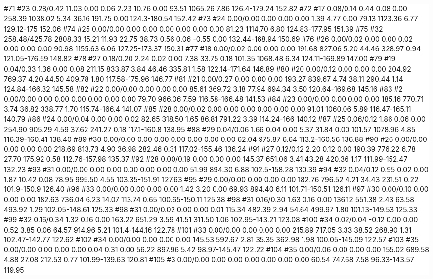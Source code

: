 #71 	#23 	0.28/0.42 	11.03 	0.00 	0.06 	2.23 	10.76 	0.00 	93.51 	1065.26 	7.86 	126.4-179.24 	152.82
#72 	#17 	0.08/0.14 	0.44 	0.08 	0.00 	258.39 	1038.02 	5.34 	36.16 	191.75 	0.00 	124.3-180.54 	152.42
#73 	#24 	0.00/0.00 	0.00 	0.00 	0.00 	1.39 	4.77 	0.00 	79.13 	1123.36 	6.77 	129.12-175 	152.06
#74 	#25 	0.00/0.00 	0.00 	0.00 	0.00 	0.00 	0.00 	0.00 	81.23 	1114.70 	6.80 	124.83-177.95 	151.39
#75 	#32 	258.48/425.78 	2808.33 	15.21 	11.93 	22.75 	38.73 	0.56 	0.06 	-0.55 	0.00 	132.44-168.94 	150.69
#76 	#26 	0.00/0.02 	0.00 	0.00 	0.02 	0.00 	0.00 	0.00 	90.98 	1155.63 	6.06 	127.25-173.37 	150.31
#77 	#18 	0.00/0.02 	0.00 	0.00 	0.00 	191.68 	827.06 	5.20 	44.46 	328.97 	0.94 	121.05-176.59 	148.82
#78 	#27 	0.18/0.20 	2.24 	0.02 	0.00 	7.38 	33.75 	0.18 	101.35 	1068.48 	6.34 	124.11-169.89 	147.00
#79 	#19 	0.04/0.33 	1.36 	0.00 	0.08 	211.15 	833.87 	3.84 	46.46 	335.81 	1.58 	122.14-171.64 	146.89
#80 	#20 	0.00/0.12 	0.00 	0.00 	0.00 	204.92 	769.37 	4.20 	44.50 	409.78 	1.80 	117.58-175.96 	146.77
#81 	#21 	0.00/0.27 	0.00 	0.00 	0.00 	193.27 	839.67 	4.74 	38.11 	290.44 	1.14 	124.84-166.32 	145.58
#82 	#22 	0.00/0.00 	0.00 	0.00 	0.00 	85.61 	369.72 	3.18 	77.94 	694.34 	3.50 	120.64-169.68 	145.16
#83 	#2 	0.00/0.00 	0.00 	0.00 	0.00 	0.00 	0.00 	0.00 	79.70 	966.06 	7.59 	116.58-166.48 	141.53
#84 	#23 	0.00/0.00 	0.00 	0.00 	0.00 	185.16 	770.71 	3.74 	36.82 	338.77 	1.70 	115.74-166.4 	141.07
#85 	#28 	0.00/0.02 	0.00 	0.00 	0.00 	0.00 	0.00 	0.00 	91.01 	1060.06 	5.89 	116.47-165.11 	140.79
#86 	#24 	0.00/0.04 	0.00 	0.00 	0.02 	82.65 	318.50 	1.65 	86.81 	791.22 	3.39 	114.24-166 	140.12
#87 	#25 	0.06/0.12 	1.86 	0.06 	0.00 	254.90 	905.29 	4.59 	37.62 	241.27 	0.18 	117.1-160.8 	138.95
#88 	#29 	0.04/0.06 	1.66 	0.04 	0.00 	5.37 	31.84 	0.00 	101.57 	1078.96 	4.85 	116.39-160.41 	138.40
#89 	#30 	0.00/0.00 	0.00 	0.00 	0.00 	0.00 	0.00 	0.00 	62.04 	975.87 	6.64 	113.2-160.56 	136.88
#90 	#26 	0.00/0.00 	0.00 	0.00 	0.00 	218.69 	813.73 	4.90 	36.98 	282.46 	0.31 	117.02-155.46 	136.24
#91 	#27 	0.12/0.12 	2.20 	0.12 	0.00 	190.39 	776.22 	6.78 	27.70 	175.92 	0.58 	112.76-157.98 	135.37
#92 	#28 	0.00/0.19 	0.00 	0.00 	0.00 	145.37 	651.06 	3.41 	43.28 	420.36 	1.17 	111.99-152.47 	132.23
#93 	#31 	0.00/0.00 	0.00 	0.00 	0.00 	0.00 	0.00 	0.00 	51.99 	894.30 	6.88 	102.5-158.28 	130.39
#94 	#32 	0.04/0.12 	0.95 	0.02 	0.00 	1.87 	10.42 	0.08 	78.95 	995.50 	4.55 	103.35-151.91 	127.63
#95 	#29 	0.00/0.00 	0.00 	0.00 	0.00 	182.76 	796.52 	4.21 	34.43 	231.51 	0.22 	101.9-150.9 	126.40
#96 	#33 	0.00/0.00 	0.00 	0.00 	0.00 	1.42 	3.20 	0.00 	69.93 	894.40 	6.11 	101.71-150.51 	126.11
#97 	#30 	0.00/0.10 	0.00 	0.00 	0.00 	182.63 	736.04 	6.23 	14.07 	113.74 	0.65 	100.65-150.11 	125.38
#98 	#31 	0.16/0.30 	1.63 	0.16 	0.00 	136.12 	551.38 	2.43 	63.58 	493.92 	1.29 	102.05-148.61 	125.33
#98 	#31 	0.00/0.02 	0.00 	0.00 	0.01 	115.34 	482.39 	2.94 	54.64 	499.97 	1.80 	101.13-149.53 	125.33
#99 	#32 	0.16/0.34 	1.32 	0.16 	0.00 	163.22 	651.29 	3.59 	41.51 	311.50 	1.06 	102.95-143.21 	123.08
#100 	#34 	0.02/0.04 	-0.12 	0.00 	0.00 	0.52 	3.85 	0.06 	64.57 	914.96 	5.21 	101.4-144.16 	122.78
#101 	#33 	0.00/0.00 	0.00 	0.00 	0.00 	215.89 	717.05 	3.33 	38.52 	268.90 	1.31 	102.47-142.77 	122.62
#102 	#34 	0.00/0.00 	0.00 	0.00 	0.00 	145.53 	592.67 	2.81 	35.35 	362.98 	1.98 	100.05-145.09 	122.57
#103 	#35 	0.00/0.00 	0.00 	0.00 	0.00 	0.04 	0.31 	0.00 	56.22 	897.96 	5.42 	98.97-145.47 	122.22
#104 	#35 	0.00/0.06 	0.00 	0.00 	0.00 	155.02 	689.58 	4.88 	27.08 	212.53 	0.77 	101.99-139.63 	120.81
#105 	#3 	0.00/0.00 	0.00 	0.00 	0.00 	0.00 	0.00 	0.00 	60.54 	747.68 	7.58 	96.33-143.57 	119.95